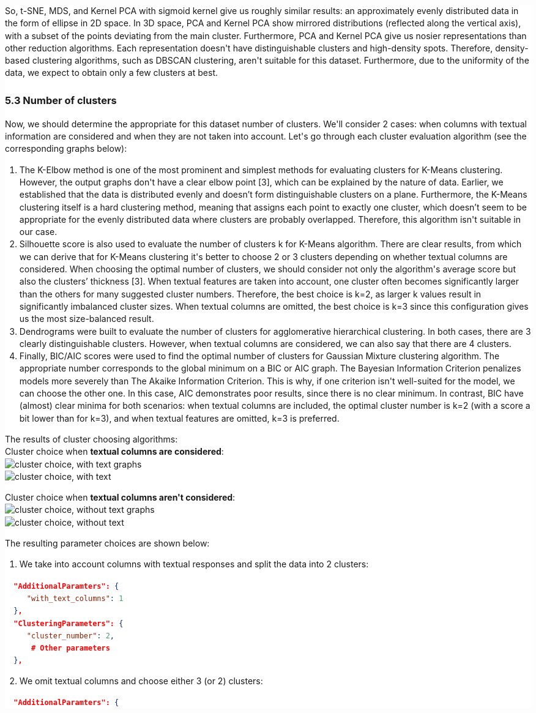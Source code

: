 So, t-SNE, MDS, and Kernel PCA with sigmoid kernel give us roughly similar results: an approximately evenly distributed data in the form of ellipse in 2D space. In 3D space, PCA and Kernel PCA show mirrored distributions (reflected along the vertical axis), with a subset of the points deviating from the main cluster. Furthermore, PCA and Kernel PCA give us nosier representations than other reduction algorithms. Each representation doesn't have distinguishable clusters and high-density spots. Therefore, density-based clustering algorithms, such as DBSCAN clustering, aren't suitable for this dataset. Furthermore, due to the uniformity of the data, we expect to obtain only a few clusters at best.  

### 5.3 Number of clusters
Now, we should determine the appropriate for this dataset number of clusters. We'll consider 2 cases: when columns with textual information are considered and when they are not taken into account. Let's go through each cluster evaluation algorithm (see the corresponding graphs below):  
1. The K-Elbow method is one of the most prominent and simplest methods for evaluating clusters for K-Means clustering. However, the output graphs don't have a clear elbow point [3], which can be explained by the nature of data. Earlier, we established that the data is distributed evenly and doesn’t form distinguishable clusters on a plane. Furthermore, the K-Means clustering itself is a hard clustering method, meaning that assigns each point to exactly one cluster, which doesn’t seem to be appropriate for the evenly distributed data where clusters are probably overlapped. Therefore, this algorithm isn't suitable in our case.  
2. Silhouette score is also used to evaluate the number of clusters k for K-Means algorithm. There are clear results, from which we can derive that for K-Means clustering it's better to choose 2 or 3 clusters depending on whether textual columns are considered. When choosing the optimal number of clusters, we should consider not only the algorithm's average score but also the clusters’ thickness [3]. When textual features are taken into account, one cluster often becomes significantly larger than the others for many suggested cluster numbers. Therefore, the best choice is k=2, as larger k values result in significantly imbalanced cluster sizes. When textual columns are omitted, the best choice is k=3 since this configuration gives us the most size-balanced result.  
3. Dendrograms were built to evaluate the number of clusters for agglomerative hierarchical clustering. In both cases, there are 3 clearly distinguishable clusters. However, when textual columns are considered, we can also say that there are 4 clusters.  
4. Finally, BIC/AIC scores were used to find the optimal number of clusters for Gaussian Mixture clustering algorithm. The appropriate number corresponds to the global minimum on a BIC or AIC graph. The Bayesian Information Criterion penalizes models more severely than The Akaike Information Criterion. This is why, if one criterion isn't well-suited for the model, we can choose the other one. In this case, AIC demonstrates poor results, since there is no clear minimum. In contrast, BIC have (almost) clear minima for both scenarios: when textual columns are included, the optimal cluster number is k=2 (with a score a bit lower than for k=3), and when textual features are omitted, k=3 is preferred.  

The results of cluster choosing algorithms:  
Cluster choice when **textual columns are considered**:  
![cluster choice, with text graphs](https://github.com/user-attachments/assets/5dcea2da-da47-420d-80af-2c6dacc59570)  
![cluster choice, with text](https://github.com/user-attachments/assets/05464f94-5c57-438f-adb9-441189be172a)  

Cluster choice when **textual columns aren't considered**:  
![cluster choice, without text graphs](https://github.com/user-attachments/assets/ca0f230c-14b1-4ee6-abd1-519fba6c357d)  
![cluster choice, without text](https://github.com/user-attachments/assets/a75a5f74-028a-49d1-972c-e0a57285fa1a)  

The resulting parameter choices are shown below:  
1. We take into account columns with textual responses and split the data into 2 clusters:  
```json
  "AdditionalParamters": {
     "with_text_columns": 1
  },
  "ClusteringParameters": {
     "cluster_number": 2,
      # Other parameters
  },
```
2. We omit textual columns and choose either 3 (or 2) clusters:  
```json
  "AdditionalParamters": {
```